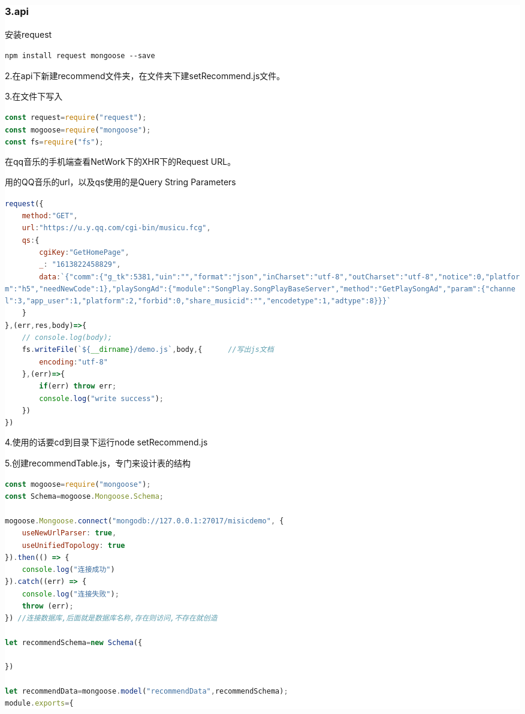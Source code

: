 ### 3.api

安装request

```npm
npm install request mongoose --save
```

2.在api下新建recommend文件夹，在文件夹下建setRecommend.js文件。

3.在文件下写入

```js
const request=require("request");
const mogoose=require("mongoose");
const fs=require("fs");
```

在qq音乐的手机端查看NetWork下的XHR下的Request URL。

用的QQ音乐的url，以及qs使用的是Query String Parameters

```js
request({
    method:"GET",
    url:"https://u.y.qq.com/cgi-bin/musicu.fcg",
    qs:{
        cgiKey:"GetHomePage",
        _: "1613822458829",
        data:`{"comm":{"g_tk":5381,"uin":"","format":"json","inCharset":"utf-8","outCharset":"utf-8","notice":0,"platform":"h5","needNewCode":1},"playSongAd":{"module":"SongPlay.SongPlayBaseServer","method":"GetPlaySongAd","param":{"channel":3,"app_user":1,"platform":2,"forbid":0,"share_musicid":"","encodetype":1,"adtype":8}}}`
    }
},(err,res,body)=>{
    // console.log(body);
    fs.writeFile(`${__dirname}/demo.js`,body,{		//写出js文档
        encoding:"utf-8"
    },(err)=>{
        if(err) throw err;
        console.log("write success");
    })
})
```

4.使用的话要cd到目录下运行node setRecommend.js

5.创建recommendTable.js，专门来设计表的结构

```js
const mogoose=require("mongoose");
const Schema=mogoose.Mongoose.Schema;

mogoose.Mongoose.connect("mongodb://127.0.0.1:27017/misicdemo", {
    useNewUrlParser: true,
    useUnifiedTopology: true
}).then(() => {
    console.log("连接成功")
}).catch((err) => {
    console.log("连接失败");
    throw (err);
}) //连接数据库,后面就是数据库名称,存在则访问,不存在就创造

let recommendSchema=new Schema({

})

let recommendData=mongoose.model("recommendData",recommendSchema);
module.exports={
```